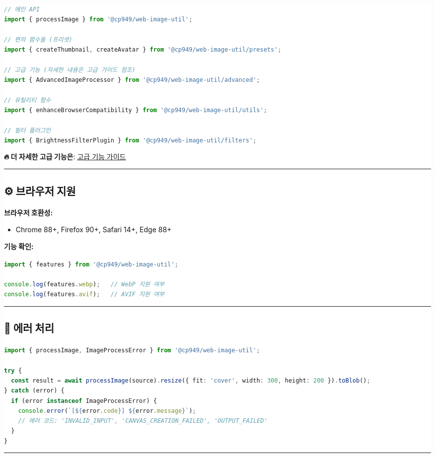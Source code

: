 ```typescript
// 메인 API
import { processImage } from '@cp949/web-image-util';

// 편의 함수들 (프리셋)
import { createThumbnail, createAvatar } from '@cp949/web-image-util/presets';

// 고급 기능 (자세한 내용은 고급 가이드 참조)
import { AdvancedImageProcessor } from '@cp949/web-image-util/advanced';

// 유틸리티 함수
import { enhanceBrowserCompatibility } from '@cp949/web-image-util/utils';

// 필터 플러그인
import { BrightnessFilterPlugin } from '@cp949/web-image-util/filters';
```

**🔥 더 자세한 고급 기능은**: [고급 기능 가이드](./README-ADVANCED.md)

---

## ⚙️ 브라우저 지원

**브라우저 호환성:**
- Chrome 88+, Firefox 90+, Safari 14+, Edge 88+

**기능 확인:**
```typescript
import { features } from '@cp949/web-image-util';

console.log(features.webp);   // WebP 지원 여부
console.log(features.avif);   // AVIF 지원 여부
```

---

## 🚨 에러 처리

```typescript
import { processImage, ImageProcessError } from '@cp949/web-image-util';

try {
  const result = await processImage(source).resize({ fit: 'cover', width: 300, height: 200 }).toBlob();
} catch (error) {
  if (error instanceof ImageProcessError) {
    console.error(`[${error.code}] ${error.message}`);
    // 에러 코드: 'INVALID_INPUT', 'CANVAS_CREATION_FAILED', 'OUTPUT_FAILED'
  }
}
```

---
